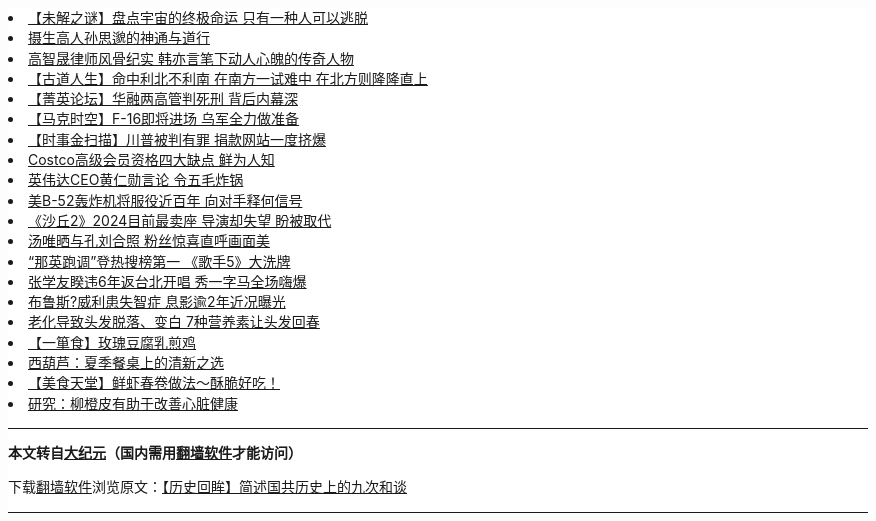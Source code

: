 <li><a href="https://github.com/1992513/djy/blob/master/gb/24/5/31/n14261254.md#1">【未解之谜】盘点宇宙的终极命运 只有一种人可以逃脱</a></li>
<li><a href="https://github.com/1992513/djy/blob/master/gb/24/5/27/n14258188.md#1">摄生高人孙思邈的神通与道行</a></li>
<li><a href="https://github.com/1992513/djy/blob/master/gb/24/5/28/n14258987.md#1">高智晟律师风骨纪实 韩亦言笔下动人心魄的传奇人物</a></li>
<li><a href="https://github.com/1992513/djy/blob/master/gb/24/5/20/n14254177.md#1">【古道人生】命中利北不利南 在南方一试难中 在北方则隆隆直上</a></li>
<li><a href="https://github.com/1992513/djy/blob/master/gb/24/6/2/n14262295.md#1">【菁英论坛】华融两高管判死刑 背后内幕深</a></li>
<li><a href="https://github.com/1992513/djy/blob/master/gb/24/6/4/n14263416.md#1">【马克时空】F-16即将进场 乌军全力做准备</a></li>
<li><a href="https://github.com/1992513/djy/blob/master/gb/24/6/1/n14261870.md#1">【时事金扫描】川普被判有罪 捐款网站一度挤爆</a></li>
<li><a href="https://github.com/1992513/djy/blob/master/gb/24/5/30/n14260428.md#1">Costco高级会员资格四大缺点 鲜为人知</a></li>
<li><a href="https://github.com/1992513/djy/blob/master/gb/24/6/1/n14262233.md#1">英伟达CEO黄仁勋言论 令五毛炸锅</a></li>
<li><a href="https://github.com/1992513/djy/blob/master/gb/24/6/1/n14262118.md#1">美B-52轰炸机将服役近百年 向对手释何信号</a></li>
<li><a href="https://github.com/1992513/djy/blob/master/gb/24/6/2/n14262423.md#1">《沙丘2》2024目前最卖座 导演却失望 盼被取代</a></li>
<li><a href="https://github.com/1992513/djy/blob/master/gb/24/6/1/n14262219.md#1">汤唯晒与孔刘合照 粉丝惊喜直呼画面美</a></li>
<li><a href="https://github.com/1992513/djy/blob/master/gb/24/6/1/n14262195.md#1">“那英跑调”登热搜榜第一 《歌手5》大洗牌</a></li>
<li><a href="https://github.com/1992513/djy/blob/master/gb/24/5/31/n14261808.md#1">张学友睽违6年返台北开唱 秀一字马全场嗨爆</a></li>
<li><a href="https://github.com/1992513/djy/blob/master/gb/24/6/1/n14262237.md#1">布鲁斯?威利患失智症 息影逾2年近况曝光</a></li>
<li><a href="https://github.com/1992513/djy/blob/master/gb/24/5/24/n14257411.md#1">老化导致头发脱落、变白 7种营养素让头发回春</a></li>
<li><a href="https://github.com/1992513/djy/blob/master/gb/24/5/28/n14259422.md#1">【一箪食】玫瑰豆腐乳煎鸡</a></li>
<li><a href="https://github.com/1992513/djy/blob/master/gb/24/5/27/n14258609.md#1">西葫芦：夏季餐桌上的清新之选</a></li>
<li><a href="https://github.com/1992513/djy/blob/master/gb/24/6/1/n14262121.md#1">【美食天堂】鲜虾春卷做法～酥脆好吃！</a></li>
<li><a href="https://github.com/1992513/djy/blob/master/gb/24/6/2/n14262424.md#1">研究：柳橙皮有助于改善心脏健康</a></li>
<hr>
<strong>本文转自<a href="https://www.epochtimes.com">大纪元</a>（国内需用<a href="https://github.com/1992513/www/blob/master/README.md#8">翻墙软件</a>才能访问）</strong><p>下载<a href="https://github.com/1992513/www/blob/master/README.md#8">翻墙软件</a>浏览原文：<a href="https://www.epochtimes.com/gb/24/6/2/n14262462.htm">【历史回眸】简述国共历史上的九次和谈</a></p><hr>